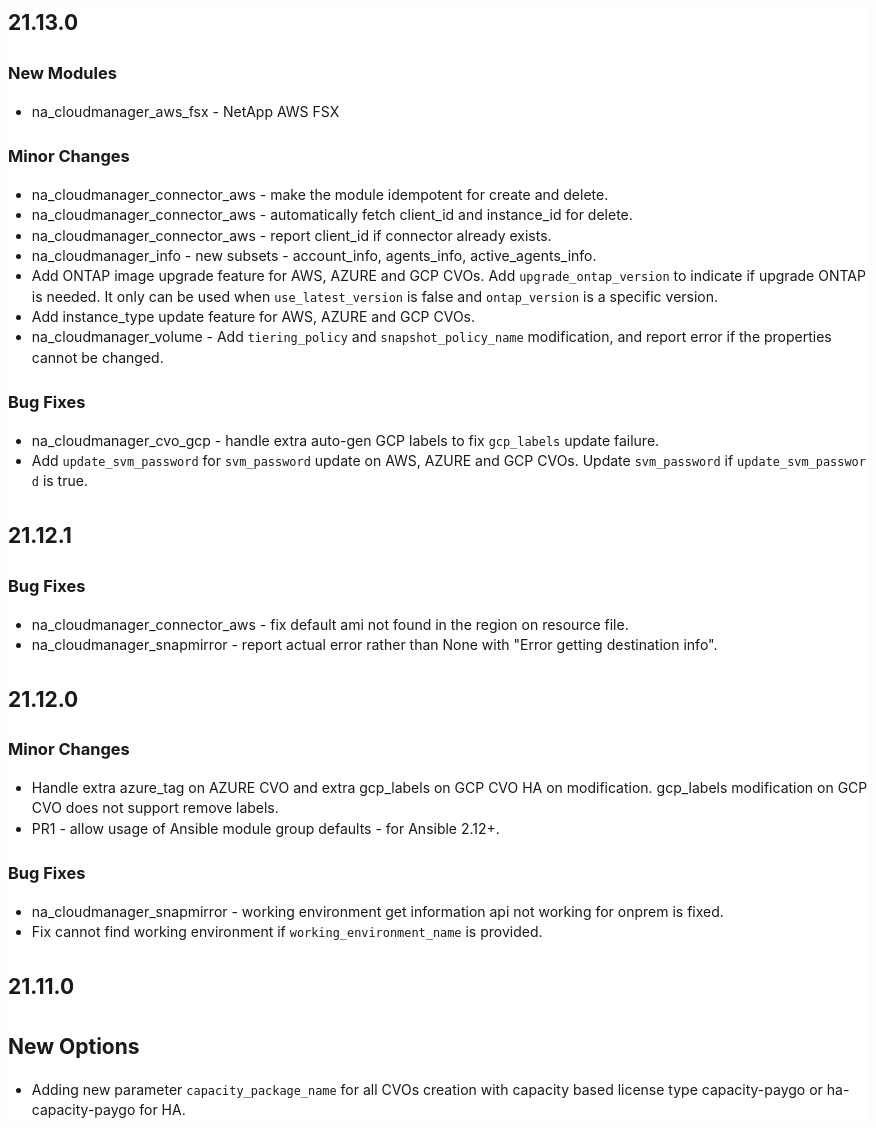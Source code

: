 ## 21.13.0

### New Modules
  - na_cloudmanager_aws_fsx - NetApp AWS FSX

### Minor Changes
  - na_cloudmanager_connector_aws - make the module idempotent for create and delete.
  - na_cloudmanager_connector_aws - automatically fetch client_id and instance_id for delete.
  - na_cloudmanager_connector_aws - report client_id if connector already exists.
  - na_cloudmanager_info - new subsets - account_info, agents_info, active_agents_info.
  - Add ONTAP image upgrade feature for AWS, AZURE and GCP CVOs. Add ``upgrade_ontap_version`` to indicate if upgrade ONTAP is needed. It only can be used when ``use_latest_version`` is false and ``ontap_version`` is a specific version.
  - Add instance_type update feature for AWS, AZURE and GCP CVOs.
  - na_cloudmanager_volume - Add ``tiering_policy`` and ``snapshot_policy_name`` modification, and report error if the properties cannot be changed.

### Bug Fixes
  - na_cloudmanager_cvo_gcp - handle extra auto-gen GCP labels to fix `gcp_labels` update failure.
  - Add ``update_svm_password`` for ``svm_password`` update on AWS, AZURE and GCP CVOs. Update ``svm_password`` if ``update_svm_password`` is true.

## 21.12.1

### Bug Fixes
  - na_cloudmanager_connector_aws - fix default ami not found in the region on resource file.
  - na_cloudmanager_snapmirror - report actual error rather than None with "Error getting destination info".

## 21.12.0

### Minor Changes
  - Handle extra azure_tag on AZURE CVO and extra gcp_labels on GCP CVO HA on modification. gcp_labels modification on GCP CVO does not support remove labels.
  - PR1 - allow usage of Ansible module group defaults - for Ansible 2.12+.

### Bug Fixes
  - na_cloudmanager_snapmirror - working environment get information api not working for onprem is fixed.
  - Fix cannot find working environment if `working_environment_name` is provided.

## 21.11.0

## New Options
  - Adding new parameter `capacity_package_name` for all CVOs creation with capacity based license type capacity-paygo or ha-capacity-paygo for HA.

